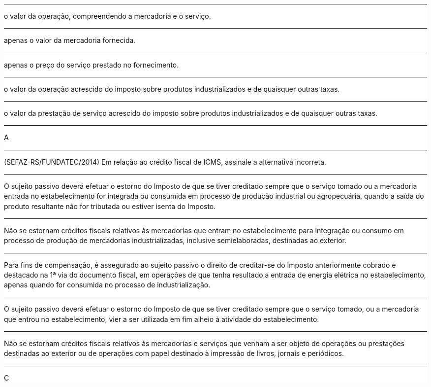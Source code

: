 ***
o valor da operação, compreendendo a mercadoria e o serviço.
***
apenas o valor da mercadoria fornecida.
***
apenas o preço do serviço prestado no fornecimento.
***
o valor da operação acrescido do imposto sobre produtos industrializados e de quaisquer outras taxas.
***
o valor da prestação de serviço acrescido do imposto sobre produtos industrializados e de quaisquer outras taxas.
***
A
****
(SEFAZ-RS/FUNDATEC/2014) Em relação ao crédito fiscal de ICMS, assinale a alternativa incorreta.
***
O sujeito passivo deverá efetuar o estorno do Imposto de que se tiver creditado sempre que o serviço tomado ou a mercadoria entrada no estabelecimento for integrada ou consumida em processo de produção industrial ou agropecuária, quando a saída do produto resultante não for tributada ou estiver isenta do Imposto.
***
Não se estornam créditos fiscais relativos às mercadorias que entram no estabelecimento para integração ou consumo em processo de produção de mercadorias industrializadas, inclusive semielaboradas, destinadas ao exterior.
***
Para fins de compensação, é assegurado ao sujeito passivo o direito de creditar-se do Imposto anteriormente cobrado e destacado na 1ª via do documento fiscal, em operações de que tenha resultado a entrada de energia elétrica no estabelecimento, apenas quando for consumida no processo de industrialização.
***
O sujeito passivo deverá efetuar o estorno do Imposto de que se tiver creditado sempre que o serviço tomado, ou a mercadoria que entrou no estabelecimento, vier a ser utilizada em fim alheio à atividade do estabelecimento.
***
Não se estornam créditos fiscais relativos às mercadorias e serviços que venham a ser objeto de operações ou prestações destinadas ao exterior ou de operações com papel destinado à impressão de livros, jornais e periódicos.
***
C